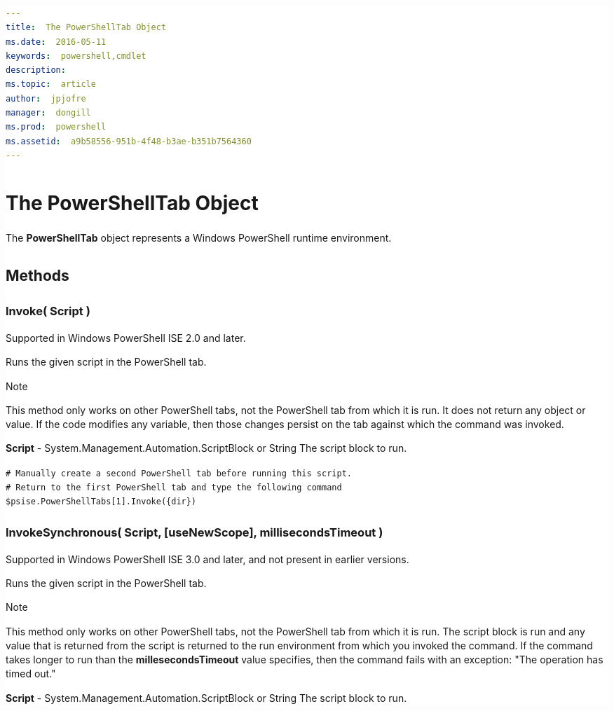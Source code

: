 ```yaml
---
title:  The PowerShellTab Object
ms.date:  2016-05-11
keywords:  powershell,cmdlet
description:  
ms.topic:  article
author:  jpjofre
manager:  dongill
ms.prod:  powershell
ms.assetid:  a9b58556-951b-4f48-b3ae-b351b7564360
---
```


# The PowerShellTab Object
  The **PowerShellTab** object represents a Windows PowerShell runtime environment.

## Methods

###  <a name="invoke"></a> Invoke\( Script \)
  Supported in Windows PowerShell ISE 2.0 and later. 

 Runs the given script in the PowerShell tab.

> [!NOTE]
>  This method only works on other PowerShell tabs, not the PowerShell tab from which it is run. It does not return any object or value. If the code modifies any variable, then those changes persist on the tab against which the command was invoked.

 **Script** - System.Management.Automation.ScriptBlock or String
 The script block to run.

```
# Manually create a second PowerShell tab before running this script.
# Return to the first PowerShell tab and type the following command
$psise.PowerShellTabs[1].Invoke({dir})
```

### InvokeSynchronous\( Script, \[useNewScope\], millisecondsTimeout \)
  Supported in Windows PowerShell ISE 3.0 and later, and not present in earlier versions. 

 Runs the given script in the PowerShell tab.

> [!NOTE]
>  This method only works on other PowerShell tabs, not the PowerShell tab from which it is run. The script block is run and any value that is returned from the script is returned to the run environment from which you invoked the command. If the command takes longer to run than the **millesecondsTimeout** value specifies, then the command fails with an exception: "The operation has timed out."

 **Script** - System.Management.Automation.ScriptBlock or String
 The script block to run.
